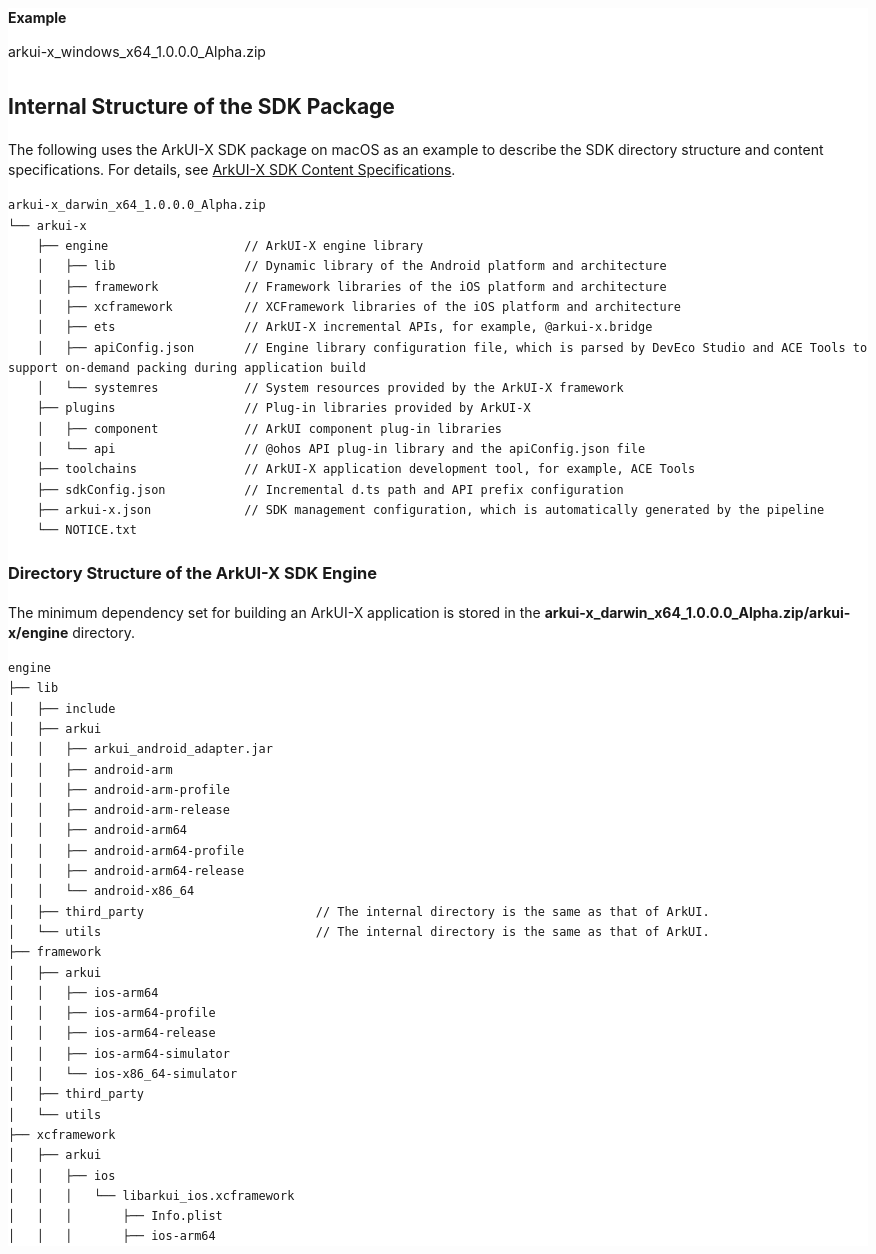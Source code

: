 **Example**

arkui-x_windows_x64_1.0.0.0_Alpha.zip

## Internal Structure of the SDK Package
The following uses the ArkUI-X SDK package on macOS as an example to describe the SDK directory structure and content specifications. For details, see [ArkUI-X SDK Content Specifications](#arkui-x-sdk-content-specifications).

```
arkui-x_darwin_x64_1.0.0.0_Alpha.zip
└── arkui-x
    ├── engine                   // ArkUI-X engine library
    │   ├── lib                  // Dynamic library of the Android platform and architecture
    │   ├── framework            // Framework libraries of the iOS platform and architecture
    │   ├── xcframework          // XCFramework libraries of the iOS platform and architecture
    │   ├── ets                  // ArkUI-X incremental APIs, for example, @arkui-x.bridge
    │   ├── apiConfig.json       // Engine library configuration file, which is parsed by DevEco Studio and ACE Tools to support on-demand packing during application build
    │   └── systemres            // System resources provided by the ArkUI-X framework
    ├── plugins                  // Plug-in libraries provided by ArkUI-X
    │   ├── component            // ArkUI component plug-in libraries
    │   └── api                  // @ohos API plug-in library and the apiConfig.json file
    ├── toolchains               // ArkUI-X application development tool, for example, ACE Tools
    ├── sdkConfig.json           // Incremental d.ts path and API prefix configuration
    ├── arkui-x.json             // SDK management configuration, which is automatically generated by the pipeline
    └── NOTICE.txt
```

### Directory Structure of the ArkUI-X SDK Engine

The minimum dependency set for building an ArkUI-X application is stored in the **arkui-x_darwin_x64_1.0.0.0_Alpha.zip/arkui-x/engine** directory.

```
engine
├── lib
│   ├── include
│   ├── arkui
│   │   ├── arkui_android_adapter.jar
│   │   ├── android-arm
│   │   ├── android-arm-profile
│   │   ├── android-arm-release
│   │   ├── android-arm64
│   │   ├── android-arm64-profile
│   │   ├── android-arm64-release
│   │   └── android-x86_64
│   ├── third_party                        // The internal directory is the same as that of ArkUI.
│   └── utils                              // The internal directory is the same as that of ArkUI.
├── framework
│   ├── arkui
│   │   ├── ios-arm64
│   │   ├── ios-arm64-profile
│   │   ├── ios-arm64-release
│   │   ├── ios-arm64-simulator
│   │   └── ios-x86_64-simulator
│   ├── third_party
│   └── utils
├── xcframework
│   ├── arkui
│   │   ├── ios
│   │   │   └── libarkui_ios.xcframework
│   │   │       ├── Info.plist
│   │   │       ├── ios-arm64
```